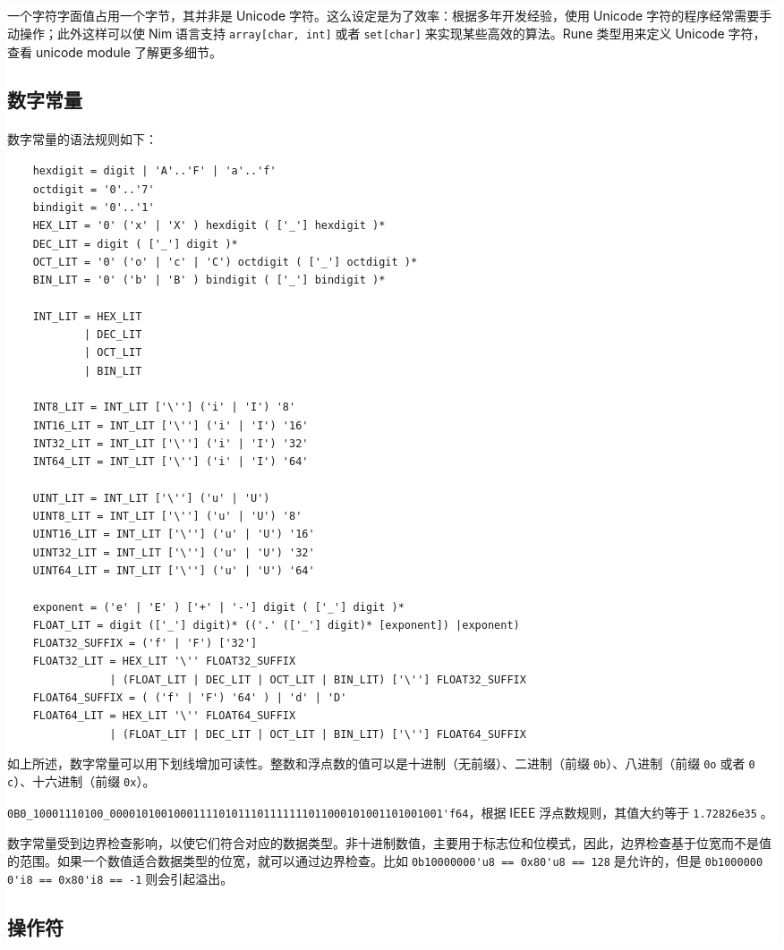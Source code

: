 一个字符字面值占用一个字节，其并非是 Unicode 字符。这么设定是为了效率：根据多年开发经验，使用 Unicode 字符的程序经常需要手动操作；此外这样可以使 Nim 语言支持 `array[char, int]` 或者 `set[char]` 来实现某些高效的算法。Rune 类型用来定义 Unicode 字符，查看 unicode module 了解更多细节。


## 数字常量

数字常量的语法规则如下：

```ebnf
    hexdigit = digit | 'A'..'F' | 'a'..'f'
    octdigit = '0'..'7'
    bindigit = '0'..'1'
    HEX_LIT = '0' ('x' | 'X' ) hexdigit ( ['_'] hexdigit )*
    DEC_LIT = digit ( ['_'] digit )*
    OCT_LIT = '0' ('o' | 'c' | 'C') octdigit ( ['_'] octdigit )*
    BIN_LIT = '0' ('b' | 'B' ) bindigit ( ['_'] bindigit )*

    INT_LIT = HEX_LIT
            | DEC_LIT
            | OCT_LIT
            | BIN_LIT

    INT8_LIT = INT_LIT ['\''] ('i' | 'I') '8'
    INT16_LIT = INT_LIT ['\''] ('i' | 'I') '16'
    INT32_LIT = INT_LIT ['\''] ('i' | 'I') '32'
    INT64_LIT = INT_LIT ['\''] ('i' | 'I') '64'

    UINT_LIT = INT_LIT ['\''] ('u' | 'U')
    UINT8_LIT = INT_LIT ['\''] ('u' | 'U') '8'
    UINT16_LIT = INT_LIT ['\''] ('u' | 'U') '16'
    UINT32_LIT = INT_LIT ['\''] ('u' | 'U') '32'
    UINT64_LIT = INT_LIT ['\''] ('u' | 'U') '64'

    exponent = ('e' | 'E' ) ['+' | '-'] digit ( ['_'] digit )*
    FLOAT_LIT = digit (['_'] digit)* (('.' (['_'] digit)* [exponent]) |exponent)
    FLOAT32_SUFFIX = ('f' | 'F') ['32']
    FLOAT32_LIT = HEX_LIT '\'' FLOAT32_SUFFIX
                | (FLOAT_LIT | DEC_LIT | OCT_LIT | BIN_LIT) ['\''] FLOAT32_SUFFIX
    FLOAT64_SUFFIX = ( ('f' | 'F') '64' ) | 'd' | 'D'
    FLOAT64_LIT = HEX_LIT '\'' FLOAT64_SUFFIX
                | (FLOAT_LIT | DEC_LIT | OCT_LIT | BIN_LIT) ['\''] FLOAT64_SUFFIX
```

如上所述，数字常量可以用下划线增加可读性。整数和浮点数的值可以是十进制（无前缀）、二进制（前缀 `0b`）、八进制（前缀 `0o` 或者 `0c`）、十六进制（前缀 `0x`）。

`0B0_10001110100_0000101001000111101011101111111011000101001101001001'f64`，根据 IEEE 浮点数规则，其值大约等于 `1.72826e35` 。

数字常量受到边界检查影响，以使它们符合对应的数据类型。非十进制数值，主要用于标志位和位模式，因此，边界检查基于位宽而不是值的范围。如果一个数值适合数据类型的位宽，就可以通过边界检查。比如 `0b10000000'u8 == 0x80'u8 == 128` 是允许的，但是 `0b10000000'i8 == 0x80'i8 == -1` 则会引起溢出。



## 操作符
